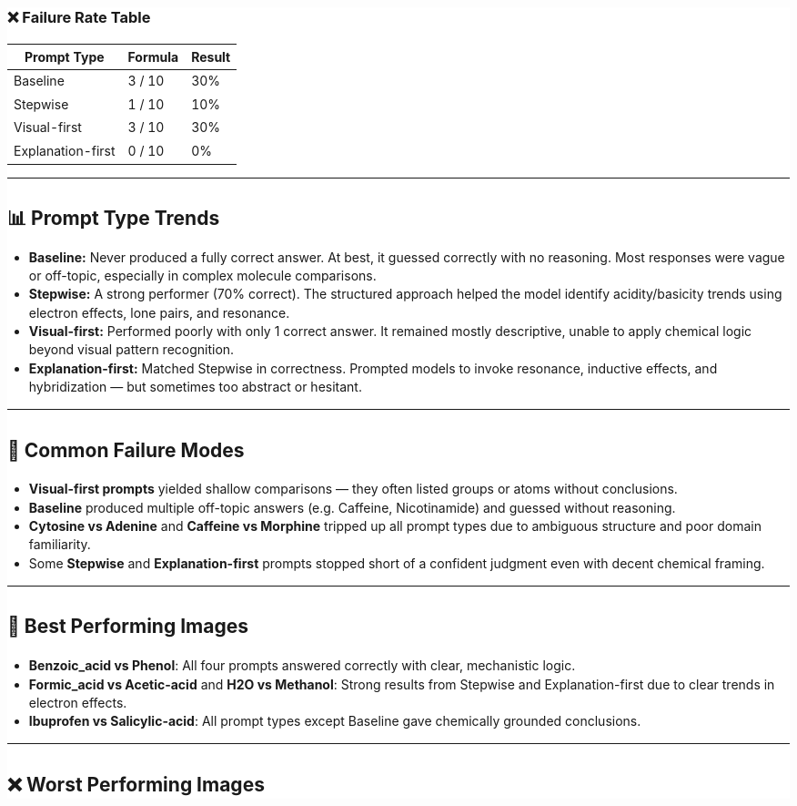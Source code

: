 ### ❌ Failure Rate Table

| Prompt Type       | Formula | Result |
|-------------------|---------|--------|
| Baseline          | 3 / 10  | 30%    |
| Stepwise          | 1 / 10  | 10%    |
| Visual-first      | 3 / 10  | 30%    |
| Explanation-first | 0 / 10  | 0%     |

---

## 📊 Prompt Type Trends

- **Baseline:** Never produced a fully correct answer. At best, it guessed correctly with no reasoning. Most responses were vague or off-topic, especially in complex molecule comparisons.
- **Stepwise:** A strong performer (70% correct). The structured approach helped the model identify acidity/basicity trends using electron effects, lone pairs, and resonance.
- **Visual-first:** Performed poorly with only 1 correct answer. It remained mostly descriptive, unable to apply chemical logic beyond visual pattern recognition.
- **Explanation-first:** Matched Stepwise in correctness. Prompted models to invoke resonance, inductive effects, and hybridization — but sometimes too abstract or hesitant.

---

## 🚨 Common Failure Modes

- **Visual-first prompts** yielded shallow comparisons — they often listed groups or atoms without conclusions.
- **Baseline** produced multiple off-topic answers (e.g. Caffeine, Nicotinamide) and guessed without reasoning.
- **Cytosine vs Adenine** and **Caffeine vs Morphine** tripped up all prompt types due to ambiguous structure and poor domain familiarity.
- Some **Stepwise** and **Explanation-first** prompts stopped short of a confident judgment even with decent chemical framing.

---

## 🏅 Best Performing Images

- **Benzoic_acid vs Phenol**: All four prompts answered correctly with clear, mechanistic logic.
- **Formic_acid vs Acetic-acid** and **H2O vs Methanol**: Strong results from Stepwise and Explanation-first due to clear trends in electron effects.
- **Ibuprofen vs Salicylic-acid**: All prompt types except Baseline gave chemically grounded conclusions.

---

## ❌ Worst Performing Images
